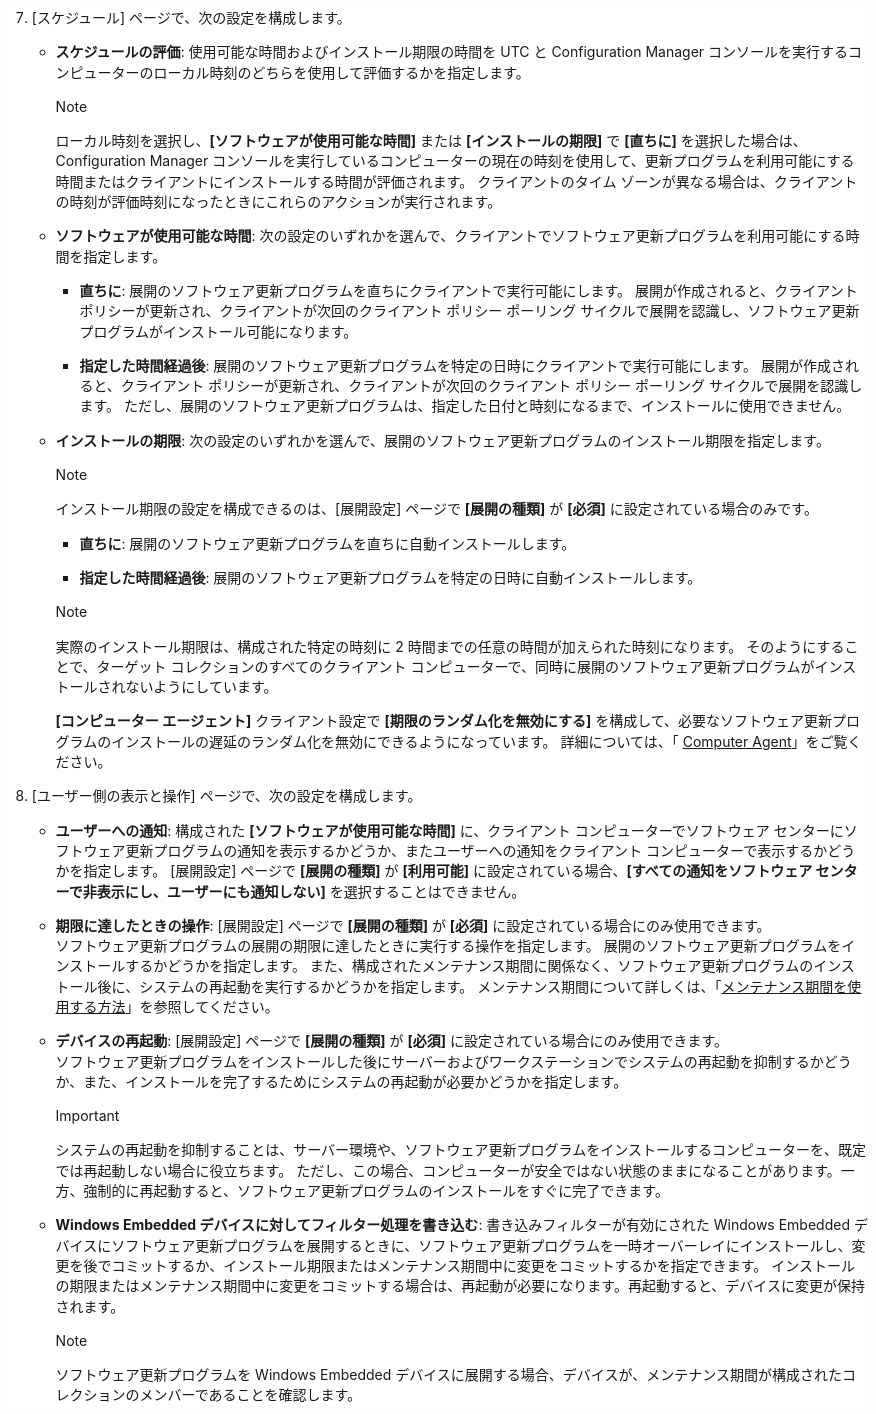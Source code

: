 7.  [スケジュール] ページで、次の設定を構成します。  

    -   **スケジュールの評価**: 使用可能な時間およびインストール期限の時間を UTC と Configuration Manager コンソールを実行するコンピューターのローカル時刻のどちらを使用して評価するかを指定します。  

        > [!NOTE]  
        >  ローカル時刻を選択し、**[ソフトウェアが使用可能な時間]** または **[インストールの期限]** で **[直ちに]** を選択した場合は、Configuration Manager コンソールを実行しているコンピューターの現在の時刻を使用して、更新プログラムを利用可能にする時間またはクライアントにインストールする時間が評価されます。 クライアントのタイム ゾーンが異なる場合は、クライアントの時刻が評価時刻になったときにこれらのアクションが実行されます。  

    -   **ソフトウェアが使用可能な時間**: 次の設定のいずれかを選んで、クライアントでソフトウェア更新プログラムを利用可能にする時間を指定します。  

        -   **直ちに**: 展開のソフトウェア更新プログラムを直ちにクライアントで実行可能にします。 展開が作成されると、クライアント ポリシーが更新され、クライアントが次回のクライアント ポリシー ポーリング サイクルで展開を認識し、ソフトウェア更新プログラムがインストール可能になります。  

        -   **指定した時間経過後**: 展開のソフトウェア更新プログラムを特定の日時にクライアントで実行可能にします。 展開が作成されると、クライアント ポリシーが更新され、クライアントが次回のクライアント ポリシー ポーリング サイクルで展開を認識します。 ただし、展開のソフトウェア更新プログラムは、指定した日付と時刻になるまで、インストールに使用できません。  

    -   **インストールの期限**: 次の設定のいずれかを選んで、展開のソフトウェア更新プログラムのインストール期限を指定します。  

        > [!NOTE]  
        >  インストール期限の設定を構成できるのは、[展開設定] ページで **[展開の種類]** が **[必須]** に設定されている場合のみです。  

        -   **直ちに**: 展開のソフトウェア更新プログラムを直ちに自動インストールします。  

        -   **指定した時間経過後**: 展開のソフトウェア更新プログラムを特定の日時に自動インストールします。  

        > [!NOTE]  
        >  実際のインストール期限は、構成された特定の時刻に 2 時間までの任意の時間が加えられた時刻になります。 そのようにすることで、ターゲット コレクションのすべてのクライアント コンピューターで、同時に展開のソフトウェア更新プログラムがインストールされないようにしています。  
        >   
        >  **[コンピューター エージェント]** クライアント設定で **[期限のランダム化を無効にする]** を構成して、必要なソフトウェア更新プログラムのインストールの遅延のランダム化を無効にできるようになっています。 詳細については、「 [Computer Agent](../../core/clients/deploy/about-client-settings.md#computer-agent)」をご覧ください。  

8.  [ユーザー側の表示と操作] ページで、次の設定を構成します。  

    -   **ユーザーへの通知**: 構成された **[ソフトウェアが使用可能な時間]** に、クライアント コンピューターでソフトウェア センターにソフトウェア更新プログラムの通知を表示するかどうか、またユーザーへの通知をクライアント コンピューターで表示するかどうかを指定します。 [展開設定] ページで **[展開の種類]** が **[利用可能]** に設定されている場合、**[すべての通知をソフトウェア センターで非表示にし、ユーザーにも通知しない]** を選択することはできません。  

    -   **期限に達したときの操作**: [展開設定] ページで **[展開の種類]** が **[必須]** に設定されている場合にのみ使用できます。   
    ソフトウェア更新プログラムの展開の期限に達したときに実行する操作を指定します。 展開のソフトウェア更新プログラムをインストールするかどうかを指定します。 また、構成されたメンテナンス期間に関係なく、ソフトウェア更新プログラムのインストール後に、システムの再起動を実行するかどうかを指定します。 メンテナンス期間について詳しくは、「[メンテナンス期間を使用する方法](../../core/clients/manage/collections/use-maintenance-windows.md)」を参照してください。  

    -   **デバイスの再起動**: [展開設定] ページで **[展開の種類]** が **[必須]** に設定されている場合にのみ使用できます。    
    ソフトウェア更新プログラムをインストールした後にサーバーおよびワークステーションでシステムの再起動を抑制するかどうか、また、インストールを完了するためにシステムの再起動が必要かどうかを指定します。  

        > [!IMPORTANT]  
        >  システムの再起動を抑制することは、サーバー環境や、ソフトウェア更新プログラムをインストールするコンピューターを、既定では再起動しない場合に役立ちます。 ただし、この場合、コンピューターが安全ではない状態のままになることがあります。一方、強制的に再起動すると、ソフトウェア更新プログラムのインストールをすぐに完了できます。

    -   **Windows Embedded デバイスに対してフィルター処理を書き込む**: 書き込みフィルターが有効にされた Windows Embedded デバイスにソフトウェア更新プログラムを展開するときに、ソフトウェア更新プログラムを一時オーバーレイにインストールし、変更を後でコミットするか、インストール期限またはメンテナンス期間中に変更をコミットするかを指定できます。 インストールの期限またはメンテナンス期間中に変更をコミットする場合は、再起動が必要になります。再起動すると、デバイスに変更が保持されます。  

        > [!NOTE]  
        >  ソフトウェア更新プログラムを Windows Embedded デバイスに展開する場合、デバイスが、メンテナンス期間が構成されたコレクションのメンバーであることを確認します。  
